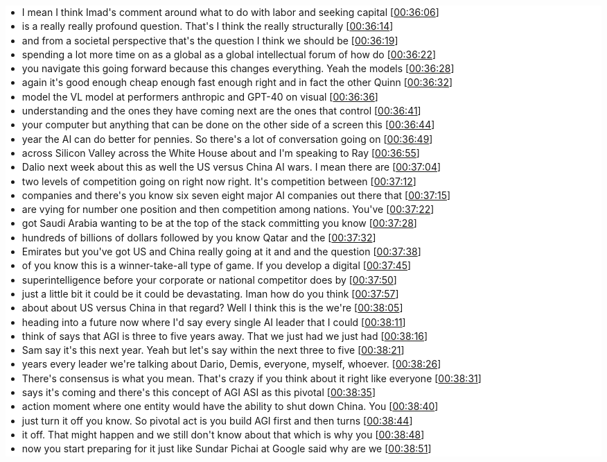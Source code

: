 *  I mean I think Imad's comment around what to do with labor and seeking capital [[00:36:06](https://www.youtube.com/watch?v=lY8Ja00PCQM&t=2166.72s)]
*  is a really really profound question. That's I think the really structurally [[00:36:14](https://www.youtube.com/watch?v=lY8Ja00PCQM&t=2174.08s)]
*  and from a societal perspective that's the question I think we should be [[00:36:19](https://www.youtube.com/watch?v=lY8Ja00PCQM&t=2179.08s)]
*  spending a lot more time on as a global as a global intellectual forum of how do [[00:36:22](https://www.youtube.com/watch?v=lY8Ja00PCQM&t=2182.08s)]
*  you navigate this going forward because this changes everything. Yeah the models [[00:36:28](https://www.youtube.com/watch?v=lY8Ja00PCQM&t=2188.8399999999997s)]
*  again it's good enough cheap enough fast enough right and in fact the other Quinn [[00:36:32](https://www.youtube.com/watch?v=lY8Ja00PCQM&t=2192.2s)]
*  model the VL model at performers anthropic and GPT-40 on visual [[00:36:36](https://www.youtube.com/watch?v=lY8Ja00PCQM&t=2196.2s)]
*  understanding and the ones they have coming next are the ones that control [[00:36:41](https://www.youtube.com/watch?v=lY8Ja00PCQM&t=2201.0s)]
*  your computer but anything that can be done on the other side of a screen this [[00:36:44](https://www.youtube.com/watch?v=lY8Ja00PCQM&t=2204.48s)]
*  year the AI can do better for pennies. So there's a lot of conversation going on [[00:36:49](https://www.youtube.com/watch?v=lY8Ja00PCQM&t=2209.12s)]
*  across Silicon Valley across the White House about and I'm speaking to Ray [[00:36:55](https://www.youtube.com/watch?v=lY8Ja00PCQM&t=2215.72s)]
*  Dalio next week about this as well the US versus China AI wars. I mean there are [[00:37:04](https://www.youtube.com/watch?v=lY8Ja00PCQM&t=2224.16s)]
*  two levels of competition going on right now right. It's competition between [[00:37:12](https://www.youtube.com/watch?v=lY8Ja00PCQM&t=2232.44s)]
*  companies and there's you know six seven eight major AI companies out there that [[00:37:15](https://www.youtube.com/watch?v=lY8Ja00PCQM&t=2235.32s)]
*  are vying for number one position and then competition among nations. You've [[00:37:22](https://www.youtube.com/watch?v=lY8Ja00PCQM&t=2242.2s)]
*  got Saudi Arabia wanting to be at the top of the stack committing you know [[00:37:28](https://www.youtube.com/watch?v=lY8Ja00PCQM&t=2248.64s)]
*  hundreds of billions of dollars followed by you know Qatar and the [[00:37:32](https://www.youtube.com/watch?v=lY8Ja00PCQM&t=2252.68s)]
*  Emirates but you've got US and China really going at it and and the question [[00:37:38](https://www.youtube.com/watch?v=lY8Ja00PCQM&t=2258.52s)]
*  of you know this is a winner-take-all type of game. If you develop a digital [[00:37:45](https://www.youtube.com/watch?v=lY8Ja00PCQM&t=2265.2s)]
*  superintelligence before your corporate or national competitor does by [[00:37:50](https://www.youtube.com/watch?v=lY8Ja00PCQM&t=2270.96s)]
*  just a little bit it could be it could be devastating. Iman how do you think [[00:37:57](https://www.youtube.com/watch?v=lY8Ja00PCQM&t=2277.88s)]
*  about about US versus China in that regard? Well I think this is the we're [[00:38:05](https://www.youtube.com/watch?v=lY8Ja00PCQM&t=2285.32s)]
*  heading into a future now where I'd say every single AI leader that I could [[00:38:11](https://www.youtube.com/watch?v=lY8Ja00PCQM&t=2291.16s)]
*  think of says that AGI is three to five years away. That we just had we just had [[00:38:16](https://www.youtube.com/watch?v=lY8Ja00PCQM&t=2296.72s)]
*  Sam say it's this next year. Yeah but let's say within the next three to five [[00:38:21](https://www.youtube.com/watch?v=lY8Ja00PCQM&t=2301.68s)]
*  years every leader we're talking about Dario, Demis, everyone, myself, whoever. [[00:38:26](https://www.youtube.com/watch?v=lY8Ja00PCQM&t=2306.72s)]
*  There's consensus is what you mean. That's crazy if you think about it right like everyone [[00:38:31](https://www.youtube.com/watch?v=lY8Ja00PCQM&t=2311.56s)]
*  says it's coming and there's this concept of AGI ASI as this pivotal [[00:38:35](https://www.youtube.com/watch?v=lY8Ja00PCQM&t=2315.62s)]
*  action moment where one entity would have the ability to shut down China. You [[00:38:40](https://www.youtube.com/watch?v=lY8Ja00PCQM&t=2320.3199999999997s)]
*  just turn it off you know. So pivotal act is you build AGI first and then turns [[00:38:44](https://www.youtube.com/watch?v=lY8Ja00PCQM&t=2324.6s)]
*  it off. That might happen and we still don't know about that which is why you [[00:38:48](https://www.youtube.com/watch?v=lY8Ja00PCQM&t=2328.2s)]
*  now you start preparing for it just like Sundar Pichai at Google said why are we [[00:38:51](https://www.youtube.com/watch?v=lY8Ja00PCQM&t=2331.64s)]